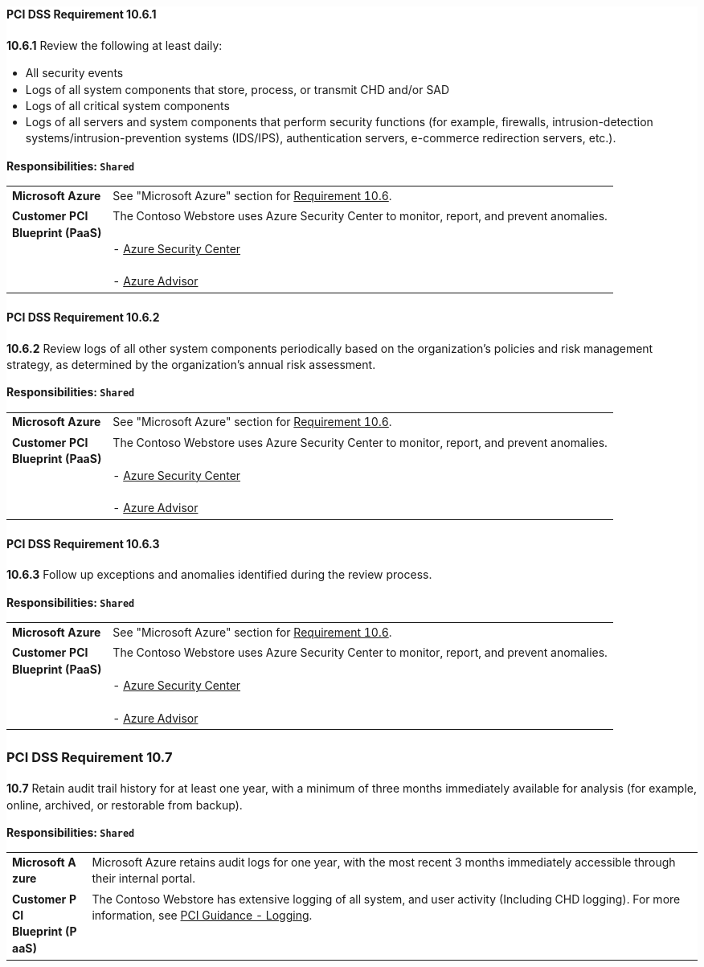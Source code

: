 

#### PCI DSS Requirement 10.6.1

**10.6.1** Review the following at least daily:
- All security events
- Logs of all system components that store, process, or transmit CHD and/or SAD
- Logs of all critical system components
- Logs of all servers and system components that perform security functions (for example, firewalls, intrusion-detection systems/intrusion-prevention systems (IDS/IPS), authentication servers, e-commerce redirection servers, etc.).

**Responsibilities: `Shared`**

|||
|---|---|
| **Microsoft&nbsp;Azure** | See "Microsoft Azure" section for [Requirement 10.6](#pci-dss-requirement-10-6). |
| **Customer&nbsp;PCI<br />Blueprint&nbsp;(PaaS)** | The Contoso Webstore uses Azure Security Center to monitor, report, and prevent anomalies.<br /><br />- [Azure Security Center](https://azure.microsoft.com/en-us/services/security-center/)<br /><br />- [Azure Advisor](https://docs.microsoft.com/en-us/azure/advisor/advisor-security-recommendations)|



#### PCI DSS Requirement 10.6.2

**10.6.2** Review logs of all other system components periodically based on the organization’s policies and risk management strategy, as determined by the organization’s annual risk assessment.

**Responsibilities: `Shared`**

|||
|---|---|
| **Microsoft&nbsp;Azure** | See "Microsoft Azure" section for [Requirement 10.6](#pci-dss-requirement-10-6). |
| **Customer&nbsp;PCI<br />Blueprint&nbsp;(PaaS)** | The Contoso Webstore uses Azure Security Center to monitor, report, and prevent anomalies.<br /><br />- [Azure Security Center](https://azure.microsoft.com/en-us/services/security-center/)<br /><br />- [Azure Advisor](https://docs.microsoft.com/en-us/azure/advisor/advisor-security-recommendations)|



#### PCI DSS Requirement 10.6.3

**10.6.3** Follow up exceptions and anomalies identified during the review process.

**Responsibilities: `Shared`**

|||
|---|---|
| **Microsoft&nbsp;Azure** | See "Microsoft Azure" section for [Requirement 10.6](#pci-dss-requirement-10-6). |
| **Customer&nbsp;PCI<br />Blueprint&nbsp;(PaaS)** | The Contoso Webstore uses Azure Security Center to monitor, report, and prevent anomalies.<br /><br />- [Azure Security Center](https://azure.microsoft.com/en-us/services/security-center/)<br /><br />- [Azure Advisor](https://docs.microsoft.com/en-us/azure/advisor/advisor-security-recommendations)|



### PCI DSS Requirement 10.7

**10.7** Retain audit trail history for at least one year, with a minimum of three months immediately available for analysis (for example, online, archived, or restorable from backup).

**Responsibilities: `Shared`**

|||
|---|---|
| **Microsoft&nbsp;Azure** | Microsoft Azure retains audit logs for one year, with the most recent 3 months immediately accessible through their internal portal. |
| **Customer&nbsp;PCI<br />Blueprint&nbsp;(PaaS)** | The Contoso Webstore has extensive logging of all system, and user activity (Including CHD logging). For more information, see [PCI Guidance - Logging](reference.md#logging).|
